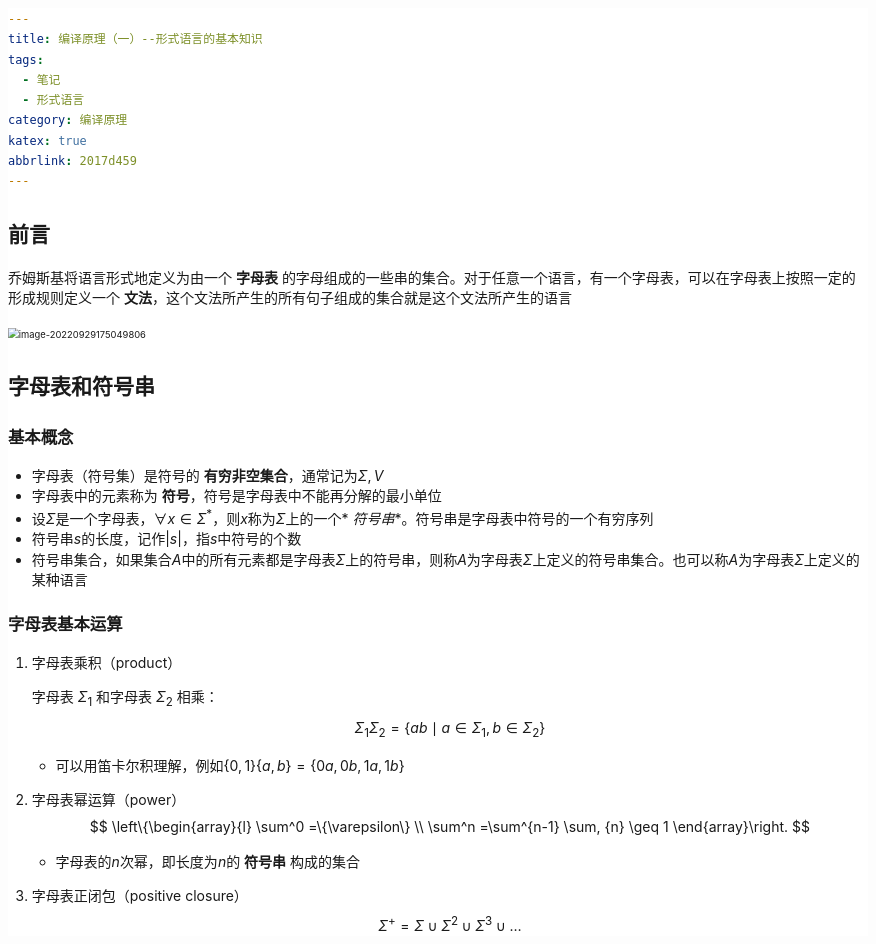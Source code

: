 ```yaml
---
title: 编译原理（一）--形式语言的基本知识
tags:
  - 笔记
  - 形式语言
category: 编译原理
katex: true
abbrlink: 2017d459
---
```


## 前言

乔姆斯基将语言形式地定义为由一个 **字母表** 的字母组成的一些串的集合。对于任意一个语言，有一个字母表，可以在字母表上按照一定的形成规则定义一个 **文法**，这个文法所产生的所有句子组成的集合就是这个文法所产生的语言

<img src="https://imgbed-1304793179.cos.ap-nanjing.myqcloud.com/typora/20220929175049.png" alt="image-20220929175049806" style="zoom:67%;" />



## 字母表和符号串

### 基本概念

+ 字母表（符号集）是符号的 **有穷非空集合**，通常记为$\Sigma, V$
+ 字母表中的元素称为 **符号**，符号是字母表中不能再分解的最小单位
+ 设$\Sigma$是一个字母表，$\forall x\in \Sigma^*$，则$x$称为$\Sigma$上的一个* *符号串**。符号串是字母表中符号的一个有穷序列
+ 符号串$s$的长度，记作$\lvert s \rvert$，指$s$中符号的个数
+ 符号串集合，如果集合$A$中的所有元素都是字母表$\Sigma$上的符号串，则称$A$为字母表$\Sigma$上定义的符号串集合。也可以称$A$为字母表$\Sigma$上定义的某种语言

### 字母表基本运算

1. 字母表乘积（product）

   字母表 $\Sigma_1$ 和字母表 $\Sigma_2$ 相乘：
   $$
   \Sigma_1 \Sigma_2 = \left\{ab\mid a\in \Sigma_1, b\in \Sigma_2\right\}
   $$
   + 可以用笛卡尔积理解，例如$\{0,1\}\{a, b\}=\{0 a, 0 b, 1 a, 1 b\}$

2. 字母表幂运算（power）
   $$
   \left\{\begin{array}{l}
   \sum^0 =\{\varepsilon\} \\
   \sum^n =\sum^{n-1} \sum, {n} \geq 1
   \end{array}\right.
   $$

   + 字母表的$n$次幂，即长度为$n$的 **符号串** 构成的集合

3. 字母表正闭包（positive closure）
   $$
   \Sigma^{+}=\Sigma \cup \Sigma^2 \cup \Sigma^3 \cup \ldots
   $$
